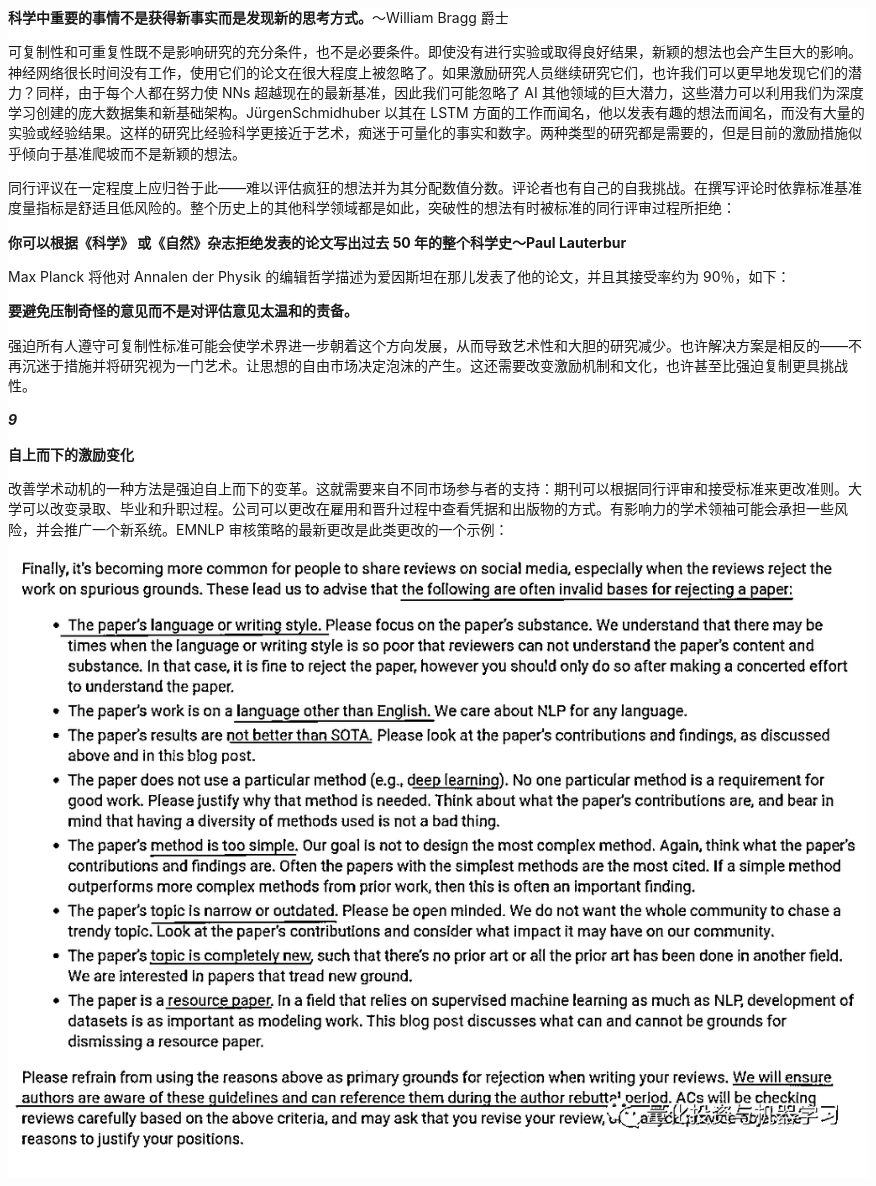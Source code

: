 **科学中重要的事情不是获得新事实而是发现新的思考方式。**〜William Bragg 爵士

可复制性和可重复性既不是影响研究的充分条件，也不是必要条件。即使没有进行实验或取得良好结果，新颖的想法也会产生巨大的影响。神经网络很长时间没有工作，使用它们的论文在很大程度上被忽略了。如果激励研究人员继续研究它们，也许我们可以更早地发现它们的潜力？同样，由于每个人都在努力使 NNs 超越现在的最新基准，因此我们可能忽略了 AI 其他领域的巨大潜力，这些潜力可以利用我们为深度学习创建的庞大数据集和新基础架构。JürgenSchmidhuber 以其在 LSTM 方面的工作而闻名，他以发表有趣的想法而闻名，而没有大量的实验或经验结果。这样的研究比经验科学更接近于艺术，痴迷于可量化的事实和数字。两种类型的研究都是需要的，但是目前的激励措施似乎倾向于基准爬坡而不是新颖的想法。

同行评议在一定程度上应归咎于此——难以评估疯狂的想法并为其分配数值分数。评论者也有自己的自我挑战。在撰写评论时依靠标准基准度量指标是舒适且低风险的。整个历史上的其他科学领域都是如此，突破性的想法有时被标准的同行评审过程所拒绝：

**你可以根据《科学》 或《自然》杂志拒绝发表的论文写出过去 50 年的整个科学史〜Paul Lauterbur**

Max Planck 将他对 Annalen der Physik 的编辑哲学描述为爱因斯坦在那儿发表了他的论文，并且其接受率约为 90％，如下：

**要避免压制奇怪的意见而不是对评估意见太温和的责备。**

强迫所有人遵守可复制性标准可能会使学术界进一步朝着这个方向发展，从而导致艺术性和大胆的研究减少。也许解决方案是相反的——不再沉迷于措施并将研究视为一门艺术。让思想的自由市场决定泡沫的产生。这还需要改变激励机制和文化，也许甚至比强迫复制更具挑战性。

***9***

**自上而下的激励变化**

改善学术动机的一种方法是强迫自上而下的变革。这就需要来自不同市场参与者的支持：期刊可以根据同行评审和接受标准来更改准则。大学可以改变录取、毕业和升职过程。公司可以更改在雇用和晋升过程中查看凭据和出版物的方式。有影响力的学术领袖可能会承担一些风险，并会推广一个新系统。EMNLP 审核策略的最新更改是此类更改的一个示例：

![](img/cfa18795601c7541f12bd5882f879a78.png) 

